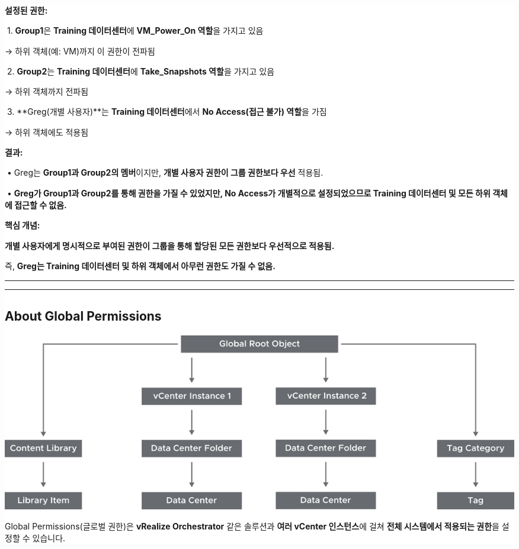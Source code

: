 **설정된 권한:**

​	1.	**Group1**은 **Training 데이터센터**에 **VM_Power_On 역할**을 가지고 있음

→ 하위 객체(예: VM)까지 이 권한이 전파됨

​	2.	**Group2**는 **Training 데이터센터**에 **Take_Snapshots 역할**을 가지고 있음

→ 하위 객체까지 전파됨

​	3.	**Greg(개별 사용자)**는 **Training 데이터센터**에서 **No Access(접근 불가) 역할**을 가짐

→ 하위 객체에도 적용됨



**결과:**

​	•	Greg는 **Group1과 Group2의 멤버**이지만, **개별 사용자 권한이 그룹 권한보다 우선** 적용됨.

​	•	**Greg가 Group1과 Group2를 통해 권한을 가질 수 있었지만, No Access가 개별적으로 설정되었으므로 Training 데이터센터 및 모든 하위 객체에 접근할 수 없음.**



**핵심 개념:**



**개별 사용자에게 명시적으로 부여된 권한이 그룹을 통해 할당된 모든 권한보다 우선적으로 적용됨.**

즉, **Greg는 Training 데이터센터 및 하위 객체에서 아무런 권한도 가질 수 없음.**

------

------

## About Global Permissions

![image-20250304115754635](/assets/cisco_post_img/2025-03-04-temp//image-20250304115754635.png)



Global Permissions(글로벌 권한)은 **vRealize Orchestrator** 같은 솔루션과 **여러 vCenter 인스턴스**에 걸쳐 **전체 시스템에서 적용되는 권한**을 설정할 수 있습니다.
